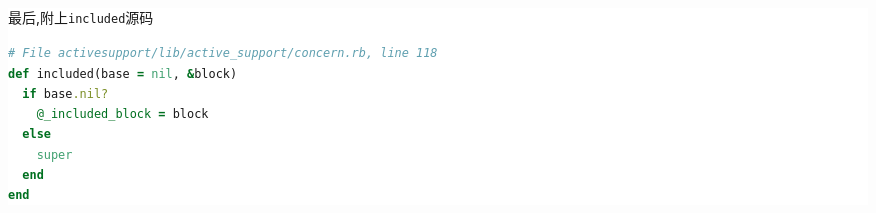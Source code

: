 
最后,附上`included`源码

```ruby
# File activesupport/lib/active_support/concern.rb, line 118
def included(base = nil, &block)
  if base.nil?
    @_included_block = block
  else
    super
  end
end

```










